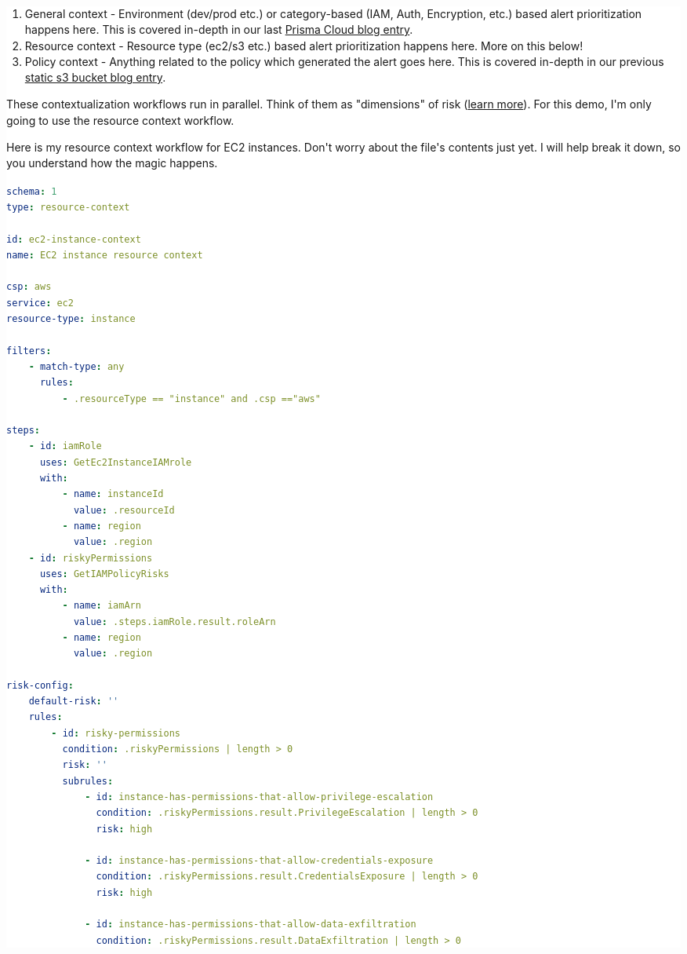 1. General context - Environment (dev/prod etc.) or category-based (IAM, Auth, Encryption, etc.) based alert prioritization happens here. This is covered in-depth in our last [Prisma Cloud blog entry](https://docs.dassana.io/blog/prisma-cloud).
2. Resource context - Resource type (ec2/s3 etc.) based alert prioritization happens here. More on this below!
3. Policy context - Anything related to the policy which generated the alert goes here. This is covered in-depth in our previous [static s3 bucket blog entry](https://docs.dassana.io/blog/static-s3-bucket).

These contextualization workflows run in parallel. Think of them as "dimensions" of risk ([learn more](https://docs.dassana.io/docs/how-it-works/low-level/)). For this demo, I'm only going to use the resource context workflow.

Here is my resource context workflow for EC2 instances. Don't worry about the file's contents just yet. I will help break it down, so you understand how the magic happens.

```yaml
schema: 1
type: resource-context

id: ec2-instance-context
name: EC2 instance resource context

csp: aws
service: ec2
resource-type: instance

filters:
    - match-type: any
      rules:
          - .resourceType == "instance" and .csp =="aws"

steps:
    - id: iamRole
      uses: GetEc2InstanceIAMrole
      with:
          - name: instanceId
            value: .resourceId
          - name: region
            value: .region
    - id: riskyPermissions
      uses: GetIAMPolicyRisks
      with:
          - name: iamArn
            value: .steps.iamRole.result.roleArn
          - name: region
            value: .region

risk-config:
    default-risk: ''
    rules:
        - id: risky-permissions
          condition: .riskyPermissions | length > 0
          risk: ''
          subrules:
              - id: instance-has-permissions-that-allow-privilege-escalation
                condition: .riskyPermissions.result.PrivilegeEscalation | length > 0
                risk: high

              - id: instance-has-permissions-that-allow-credentials-exposure
                condition: .riskyPermissions.result.CredentialsExposure | length > 0
                risk: high

              - id: instance-has-permissions-that-allow-data-exfiltration
                condition: .riskyPermissions.result.DataExfiltration | length > 0
```